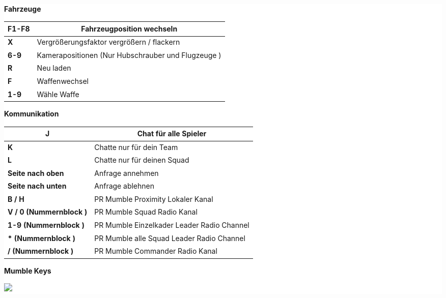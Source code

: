  **Fahrzeuge** 

|  **F1-F8**  | Fahrzeugposition wechseln |
| --- | --- |
|  **X**  | Vergrößerungsfaktor vergrößern / flackern |
|  **6-9**  | Kamerapositionen  \(Nur Hubschrauber und Flugzeuge \) |
|  **R**  | Neu laden |
|  **F**  | Waffenwechsel |
|  **1-9**  | Wähle Waffe |

**Kommunikation**

|  **J**  | Chat für alle Spieler |
| --- | --- |
|  **K**  | Chatte nur für dein Team |
|  **L**  | Chatte nur für deinen Squad |
|  **Seite nach oben**  | Anfrage annehmen |
|  **Seite nach unten**  | Anfrage ablehnen |
|  **B / H**  | PR Mumble Proximity Lokaler Kanal |
|  **V / 0  \(Nummernblock \)**  | PR Mumble Squad Radio Kanal |
|  **1-9  \(Nummernblock \)**  | PR Mumble Einzelkader Leader Radio Channel |
|   **\*  \(Nummernblock \)**  | PR Mumble alle Squad Leader Radio Channel |
|  **/  \(Nummernblock \)**  | PR Mumble Commander Radio Kanal |

 **Mumble Keys** 

![](https://github.com/realitymod/pr-manual/tree/4ed281e1ffdb0845e74555f5cada93e3d9bb1c53/assets/mumblekeys.png)


